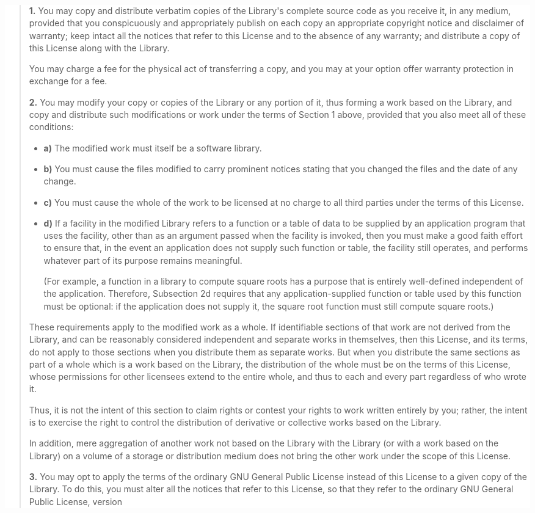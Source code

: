 > 
> **1.** You may copy and distribute verbatim copies of the Library's
> complete source code as you receive it, in any medium, provided that
> you conspicuously and appropriately publish on each copy an
> appropriate copyright notice and disclaimer of warranty; keep intact
> all the notices that refer to this License and to the absence of any
> warranty; and distribute a copy of this License along with the
> Library.
> 
> You may charge a fee for the physical act of transferring a copy, and
> you may at your option offer warranty protection in exchange for a
> fee.
> 
> **2.** You may modify your copy or copies of the Library or any
> portion of it, thus forming a work based on the Library, and copy and
> distribute such modifications or work under the terms of Section 1
> above, provided that you also meet all of these conditions:
> 
> -   **a)** The modified work must itself be a software library.
> -   **b)** You must cause the files modified to carry prominent
>     notices stating that you changed the files and the date of
>     any change.
> -   **c)** You must cause the whole of the work to be licensed at no
>     charge to all third parties under the terms of this License.
> -   **d)** If a facility in the modified Library refers to a function
>     or a table of data to be supplied by an application program that
>     uses the facility, other than as an argument passed when the
>     facility is invoked, then you must make a good faith effort to
>     ensure that, in the event an application does not supply such
>     function or table, the facility still operates, and performs
>     whatever part of its purpose remains meaningful.
> 
>     (For example, a function in a library to compute square roots has
>     a purpose that is entirely well-defined independent of
>     the application. Therefore, Subsection 2d requires that any
>     application-supplied function or table used by this function must
>     be optional: if the application does not supply it, the square
>     root function must still compute square roots.)
> 
> These requirements apply to the modified work as a whole. If
> identifiable sections of that work are not derived from the Library,
> and can be reasonably considered independent and separate works in
> themselves, then this License, and its terms, do not apply to those
> sections when you distribute them as separate works. But when you
> distribute the same sections as part of a whole which is a work based
> on the Library, the distribution of the whole must be on the terms of
> this License, whose permissions for other licensees extend to the
> entire whole, and thus to each and every part regardless of who wrote
> it.
> 
> Thus, it is not the intent of this section to claim rights or contest
> your rights to work written entirely by you; rather, the intent is to
> exercise the right to control the distribution of derivative or
> collective works based on the Library.
> 
> In addition, mere aggregation of another work not based on the Library
> with the Library (or with a work based on the Library) on a volume of
> a storage or distribution medium does not bring the other work under
> the scope of this License.
> 
> **3.** You may opt to apply the terms of the ordinary GNU General
> Public License instead of this License to a given copy of the Library.
> To do this, you must alter all the notices that refer to this License,
> so that they refer to the ordinary GNU General Public License, version
